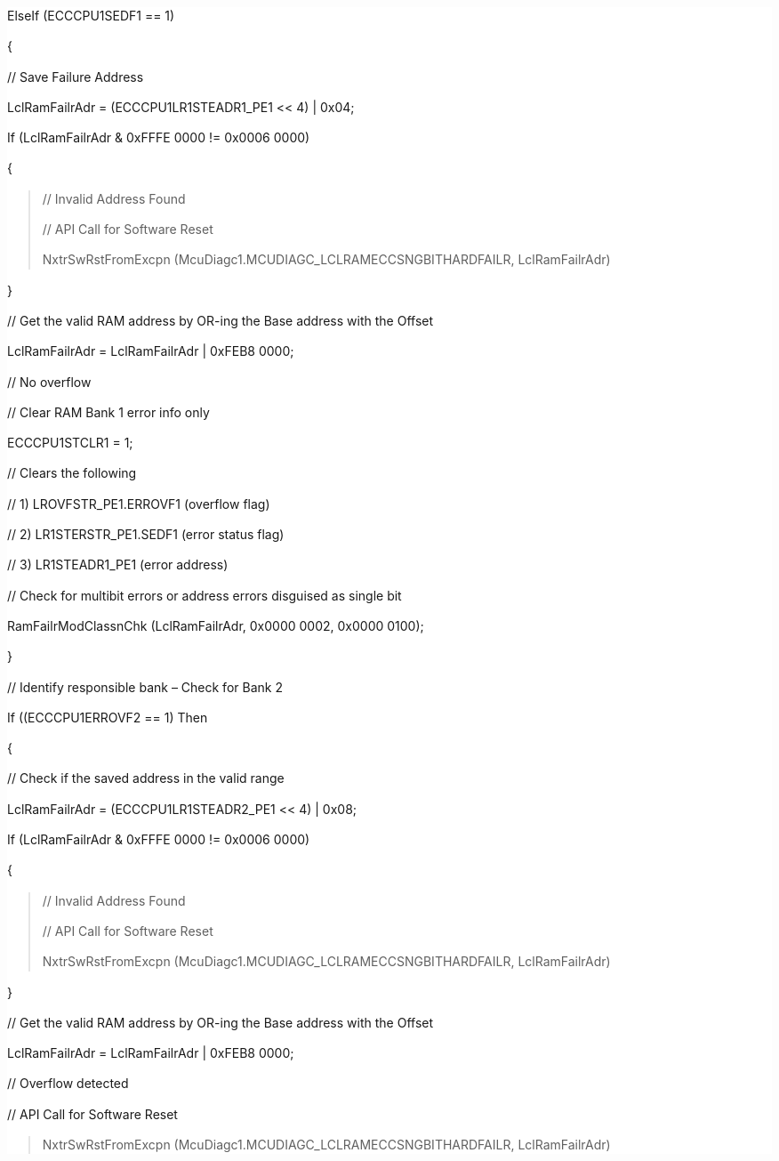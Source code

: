ElseIf (ECCCPU1SEDF1 == 1)

{

// Save Failure Address

LclRamFailrAdr = (ECCCPU1LR1STEADR1_PE1 \<\< 4) \| 0x04;

If (LclRamFailrAdr & 0xFFFE 0000 != 0x0006 0000)

{

> // Invalid Address Found
>
> // API Call for Software Reset
>
> NxtrSwRstFromExcpn (McuDiagc1.MCUDIAGC_LCLRAMECCSNGBITHARDFAILR,
> LclRamFailrAdr)

}

// Get the valid RAM address by OR-ing the Base address with the Offset

LclRamFailrAdr = LclRamFailrAdr \| 0xFEB8 0000;

// No overflow

// Clear RAM Bank 1 error info only

ECCCPU1STCLR1 = 1;

// Clears the following

// 1) LROVFSTR_PE1.ERROVF1 (overflow flag)

// 2) LR1STERSTR_PE1.SEDF1 (error status flag)

// 3) LR1STEADR1_PE1 (error address)

// Check for multibit errors or address errors disguised as single bit

RamFailrModClassnChk (LclRamFailrAdr, 0x0000 0002, 0x0000 0100);

}

// Identify responsible bank – Check for Bank 2

If ((ECCCPU1ERROVF2 == 1) Then

{

// Check if the saved address in the valid range

LclRamFailrAdr = (ECCCPU1LR1STEADR2_PE1 \<\< 4) \| 0x08;

If (LclRamFailrAdr & 0xFFFE 0000 != 0x0006 0000)

{

> // Invalid Address Found
>
> // API Call for Software Reset
>
> NxtrSwRstFromExcpn (McuDiagc1.MCUDIAGC_LCLRAMECCSNGBITHARDFAILR,
> LclRamFailrAdr)

}

// Get the valid RAM address by OR-ing the Base address with the Offset

LclRamFailrAdr = LclRamFailrAdr \| 0xFEB8 0000;

// Overflow detected

// API Call for Software Reset

> NxtrSwRstFromExcpn (McuDiagc1.MCUDIAGC_LCLRAMECCSNGBITHARDFAILR,
> LclRamFailrAdr)
